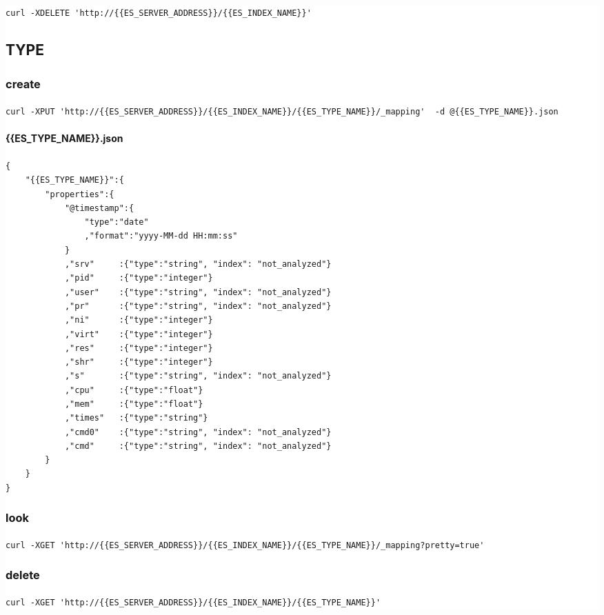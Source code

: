 ``` {.bash}
curl -XDELETE 'http://{{ES_SERVER_ADDRESS}}/{{ES_INDEX_NAME}}'
```


## TYPE

### create

``` {.bash}
curl -XPUT 'http://{{ES_SERVER_ADDRESS}}/{{ES_INDEX_NAME}}/{{ES_TYPE_NAME}}/_mapping'  -d @{{ES_TYPE_NAME}}.json
```

#### {{ES_TYPE_NAME}}.json

``` {.json}
{
    "{{ES_TYPE_NAME}}":{
        "properties":{
            "@timestamp":{
                "type":"date"
                ,"format":"yyyy-MM-dd HH:mm:ss"
            }
            ,"srv"     :{"type":"string", "index": "not_analyzed"}
            ,"pid"     :{"type":"integer"}
            ,"user"    :{"type":"string", "index": "not_analyzed"}
            ,"pr"      :{"type":"string", "index": "not_analyzed"}
            ,"ni"      :{"type":"integer"}
            ,"virt"    :{"type":"integer"}
            ,"res"     :{"type":"integer"}
            ,"shr"     :{"type":"integer"}
            ,"s"       :{"type":"string", "index": "not_analyzed"}
            ,"cpu"     :{"type":"float"}
            ,"mem"     :{"type":"float"}
            ,"times"   :{"type":"string"}
            ,"cmd0"    :{"type":"string", "index": "not_analyzed"}
            ,"cmd"     :{"type":"string", "index": "not_analyzed"}
        }
    }
}
```

### look

``` {.bash}
curl -XGET 'http://{{ES_SERVER_ADDRESS}}/{{ES_INDEX_NAME}}/{{ES_TYPE_NAME}}/_mapping?pretty=true'
```

### delete

``` {.bash}
curl -XGET 'http://{{ES_SERVER_ADDRESS}}/{{ES_INDEX_NAME}}/{{ES_TYPE_NAME}}'
```
